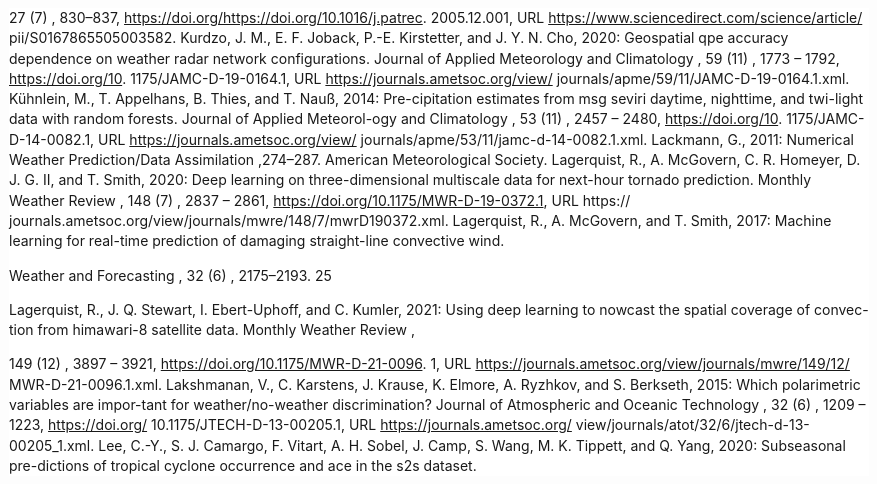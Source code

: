 27 (7) , 830–837, https://doi.org/https://doi.org/10.1016/j.patrec. 2005.12.001, URL https://www.sciencedirect.com/science/article/ pii/S0167865505003582. Kurdzo, J. M., E. F. Joback, P.-E. Kirstetter, and J. Y. N. Cho, 2020: Geospatial qpe accuracy dependence on weather radar network configurations. Journal of Applied Meteorology and Climatology , 59 (11) , 1773 – 1792, https://doi.org/10. 1175/JAMC-D-19-0164.1, URL https://journals.ametsoc.org/view/ journals/apme/59/11/JAMC-D-19-0164.1.xml. Kühnlein, M., T. Appelhans, B. Thies, and T. Nauß, 2014: Pre-cipitation estimates from msg seviri daytime, nighttime, and twi-light data with random forests. Journal of Applied Meteorol-ogy and Climatology , 53 (11) , 2457 – 2480, https://doi.org/10. 1175/JAMC-D-14-0082.1, URL https://journals.ametsoc.org/view/ journals/apme/53/11/jamc-d-14-0082.1.xml. Lackmann, G., 2011: Numerical Weather Prediction/Data Assimilation ,274–287. American Meteorological Society. Lagerquist, R., A. McGovern, C. R. Homeyer, D. J. G. II, and T. Smith, 2020: Deep learning on three-dimensional multiscale data for next-hour tornado prediction. Monthly Weather Review , 148 (7) , 2837 – 2861, https://doi.org/10.1175/MWR-D-19-0372.1, URL https:// journals.ametsoc.org/view/journals/mwre/148/7/mwrD190372.xml. Lagerquist, R., A. McGovern, and T. Smith, 2017: Machine learning for real-time prediction of damaging straight-line convective wind. 

Weather and Forecasting , 32 (6) , 2175–2193. 25 

Lagerquist, R., J. Q. Stewart, I. Ebert-Uphoff, and C. Kumler, 2021: Using deep learning to nowcast the spatial coverage of convec-tion from himawari-8 satellite data. Monthly Weather Review ,

149 (12) , 3897 – 3921, https://doi.org/10.1175/MWR-D-21-0096. 1, URL https://journals.ametsoc.org/view/journals/mwre/149/12/ MWR-D-21-0096.1.xml. Lakshmanan, V., C. Karstens, J. Krause, K. Elmore, A. Ryzhkov, and S. Berkseth, 2015: Which polarimetric variables are impor-tant for weather/no-weather discrimination? Journal of Atmospheric and Oceanic Technology , 32 (6) , 1209 – 1223, https://doi.org/ 10.1175/JTECH-D-13-00205.1, URL https://journals.ametsoc.org/ view/journals/atot/32/6/jtech-d-13-00205_1.xml. Lee, C.-Y., S. J. Camargo, F. Vitart, A. H. Sobel, J. Camp, S. Wang, M. K. Tippett, and Q. Yang, 2020: Subseasonal pre-dictions of tropical cyclone occurrence and ace in the s2s dataset. 
